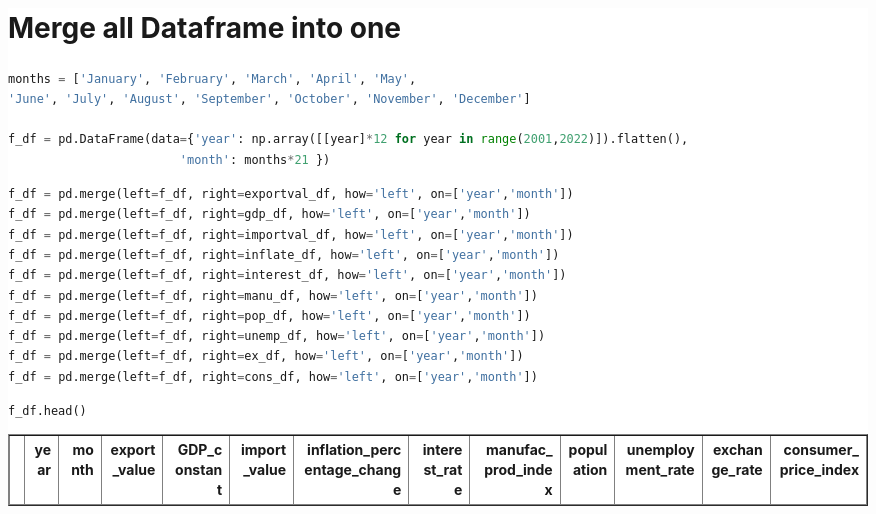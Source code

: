 

# Merge all Dataframe into one


```python
months = ['January', 'February', 'March', 'April', 'May', 
'June', 'July', 'August', 'September', 'October', 'November', 'December']

f_df = pd.DataFrame(data={'year': np.array([[year]*12 for year in range(2001,2022)]).flatten(),
                        'month': months*21 })

```


```python
f_df = pd.merge(left=f_df, right=exportval_df, how='left', on=['year','month'])
f_df = pd.merge(left=f_df, right=gdp_df, how='left', on=['year','month'])
f_df = pd.merge(left=f_df, right=importval_df, how='left', on=['year','month'])
f_df = pd.merge(left=f_df, right=inflate_df, how='left', on=['year','month'])
f_df = pd.merge(left=f_df, right=interest_df, how='left', on=['year','month'])
f_df = pd.merge(left=f_df, right=manu_df, how='left', on=['year','month'])
f_df = pd.merge(left=f_df, right=pop_df, how='left', on=['year','month'])
f_df = pd.merge(left=f_df, right=unemp_df, how='left', on=['year','month'])
f_df = pd.merge(left=f_df, right=ex_df, how='left', on=['year','month'])
f_df = pd.merge(left=f_df, right=cons_df, how='left', on=['year','month'])
```


```python
f_df.head()
```




<div>
<style scoped>
    .dataframe tbody tr th:only-of-type {
        vertical-align: middle;
    }

    .dataframe tbody tr th {
        vertical-align: top;
    }

    .dataframe thead th {
        text-align: right;
    }
</style>
<table border="1" class="dataframe">
  <thead>
    <tr style="text-align: right;">
      <th></th>
      <th>year</th>
      <th>month</th>
      <th>export_value</th>
      <th>GDP_constant</th>
      <th>import_value</th>
      <th>inflation_percentage_change</th>
      <th>interest_rate</th>
      <th>manufac_prod_index</th>
      <th>population</th>
      <th>unemployment_rate</th>
      <th>exchange_rate</th>
      <th>consumer_price_index</th>
    </tr>
  </thead>
  <tbody>